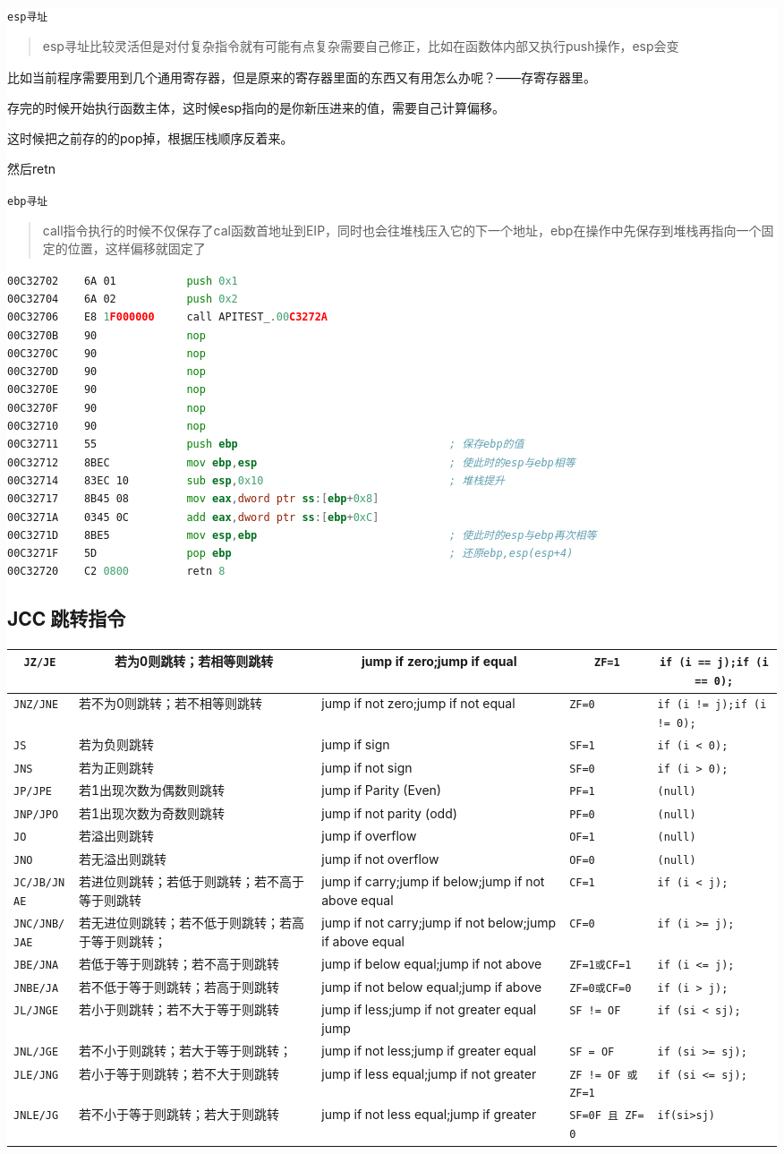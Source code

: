 `esp寻址`

> esp寻址比较灵活但是对付复杂指令就有可能有点复杂需要自己修正，比如在函数体内部又执行push操作，esp会变

比如当前程序需要用到几个通用寄存器，但是原来的寄存器里面的东西又有用怎么办呢？——存寄存器里。

存完的时候开始执行函数主体，这时候esp指向的是你新压进来的值，需要自己计算偏移。

这时候把之前存的的pop掉，根据压栈顺序反着来。

然后retn

`ebp寻址`

> call指令执行的时候不仅保存了cal函数首地址到EIP，同时也会往堆栈压入它的下一个地址，ebp在操作中先保存到堆栈再指向一个固定的位置，这样偏移就固定了

````asm
00C32702    6A 01           push 0x1
00C32704    6A 02           push 0x2
00C32706    E8 1F000000     call APITEST_.00C3272A
00C3270B    90              nop
00C3270C    90              nop
00C3270D    90              nop
00C3270E    90              nop
00C3270F    90              nop
00C32710    90              nop
00C32711    55              push ebp                                 ; 保存ebp的值
00C32712    8BEC            mov ebp,esp                              ; 使此时的esp与ebp相等
00C32714    83EC 10         sub esp,0x10                             ; 堆栈提升
00C32717    8B45 08         mov eax,dword ptr ss:[ebp+0x8]
00C3271A    0345 0C         add eax,dword ptr ss:[ebp+0xC]
00C3271D    8BE5            mov esp,ebp                              ; 使此时的esp与ebp再次相等
00C3271F    5D              pop ebp                                  ; 还原ebp,esp(esp+4)
00C32720    C2 0800         retn 8
````

## JCC 跳转指令

| `JZ/JE`       | 若为0则跳转；若相等则跳转                          | jump if zero;jump if equal                              | `ZF=1`             | `if (i == j);if (i == 0);` |
| ------------- | -------------------------------------------------- | ------------------------------------------------------- | ------------------ | -------------------------- |
| `JNZ/JNE`     | 若不为0则跳转；若不相等则跳转                      | jump if not zero;jump if not equal                      | `ZF=0`             | `if (i != j);if (i != 0);` |
| `JS`          | 若为负则跳转                                       | jump if sign                                            | `SF=1`             | `if (i < 0);`              |
| `JNS`         | 若为正则跳转                                       | jump if not sign                                        | `SF=0`             | `if (i > 0);`              |
| `JP/JPE`      | 若1出现次数为偶数则跳转                            | jump if Parity (Even)                                   | `PF=1`             | `(null)`                   |
| `JNP/JPO`     | 若1出现次数为奇数则跳转                            | jump if not parity (odd)                                | `PF=0`             | `(null)`                   |
| `JO`          | 若溢出则跳转                                       | jump if overflow                                        | `OF=1`             | `(null)`                   |
| `JNO`         | 若无溢出则跳转                                     | jump if not overflow                                    | `OF=0`             | `(null)`                   |
| `JC/JB/JNAE`  | 若进位则跳转；若低于则跳转；若不高于等于则跳转     | jump if carry;jump if below;jump if not above equal     | `CF=1`             | `if (i < j);`              |
| `JNC/JNB/JAE` | 若无进位则跳转；若不低于则跳转；若高于等于则跳转； | jump if not carry;jump if not below;jump if above equal | `CF=0`             | `if (i >= j);`             |
| `JBE/JNA`     | 若低于等于则跳转；若不高于则跳转                   | jump if below equal;jump if not above                   | `ZF=1或CF=1`       | `if (i <= j);`             |
| `JNBE/JA`     | 若不低于等于则跳转；若高于则跳转                   | jump if not below equal;jump if above                   | `ZF=0或CF=0`       | `if (i > j);`              |
| `JL/JNGE`     | 若小于则跳转；若不大于等于则跳转                   | jump if less;jump if not greater equal jump             | `SF != OF`         | `if (si < sj);`            |
| `JNL/JGE`     | 若不小于则跳转；若大于等于则跳转；                 | jump if not less;jump if greater equal                  | `SF = OF`          | `if (si >= sj);`           |
| `JLE/JNG`     | 若小于等于则跳转；若不大于则跳转                   | jump if less equal;jump if not greater                  | `ZF != OF 或 ZF=1` | `if (si <= sj);`           |
| `JNLE/JG`     | 若不小于等于则跳转；若大于则跳转                   | jump if not less equal;jump if greater                  | `SF=0F 且 ZF=0`    | `if(si>sj)`                |
